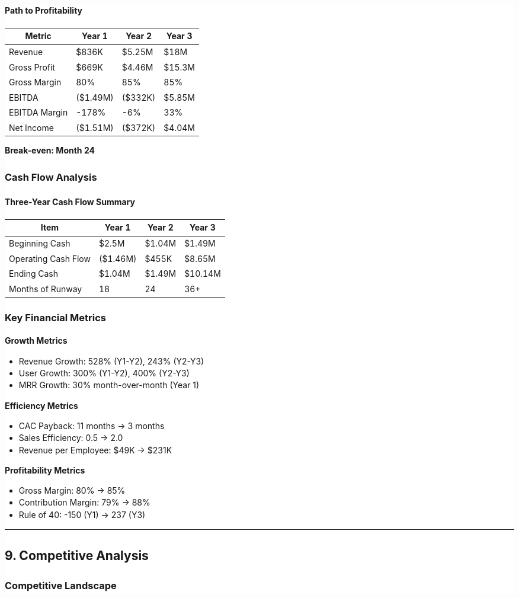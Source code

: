 #### Path to Profitability

| Metric | Year 1 | Year 2 | Year 3 |
|--------|--------|--------|--------|
| Revenue | $836K | $5.25M | $18M |
| Gross Profit | $669K | $4.46M | $15.3M |
| Gross Margin | 80% | 85% | 85% |
| EBITDA | ($1.49M) | ($332K) | $5.85M |
| EBITDA Margin | -178% | -6% | 33% |
| Net Income | ($1.51M) | ($372K) | $4.04M |

**Break-even: Month 24**

### Cash Flow Analysis

#### Three-Year Cash Flow Summary

| Item | Year 1 | Year 2 | Year 3 |
|------|--------|--------|--------|
| Beginning Cash | $2.5M | $1.04M | $1.49M |
| Operating Cash Flow | ($1.46M) | $455K | $8.65M |
| Ending Cash | $1.04M | $1.49M | $10.14M |
| Months of Runway | 18 | 24 | 36+ |

### Key Financial Metrics

**Growth Metrics**
- Revenue Growth: 528% (Y1-Y2), 243% (Y2-Y3)
- User Growth: 300% (Y1-Y2), 400% (Y2-Y3)
- MRR Growth: 30% month-over-month (Year 1)

**Efficiency Metrics**
- CAC Payback: 11 months → 3 months
- Sales Efficiency: 0.5 → 2.0
- Revenue per Employee: $49K → $231K

**Profitability Metrics**
- Gross Margin: 80% → 85%
- Contribution Margin: 79% → 88%
- Rule of 40: -150 (Y1) → 237 (Y3)

---

## 9. Competitive Analysis

### Competitive Landscape
